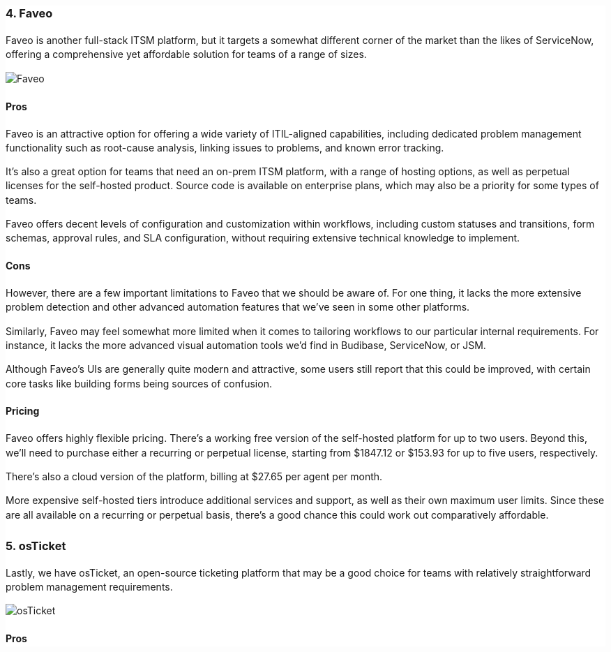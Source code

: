 ### 4. Faveo

Faveo is another full-stack ITSM platform, but it targets a somewhat different corner of the market than the likes of ServiceNow, offering a comprehensive yet affordable solution for teams of a range of sizes.

![Faveo](https://res.cloudinary.com/daog6scxm/image/upload/v1742384646/cms/alternatives/Faveo_jlilcy.webp "Faveo")

#### Pros

Faveo is an attractive option for offering a wide variety of ITIL-aligned capabilities, including dedicated problem management functionality such as root-cause analysis, linking issues to problems, and known error tracking.

It’s also a great option for teams that need an on-prem ITSM platform, with a range of hosting options, as well as perpetual licenses for the self-hosted product. Source code is available on enterprise plans, which may also be a priority for some types of teams.

Faveo offers decent levels of configuration and customization within workflows, including custom statuses and transitions, form schemas, approval rules, and SLA configuration, without requiring extensive technical knowledge to implement.

#### Cons

However, there are a few important limitations to Faveo that we should be aware of. For one thing, it lacks the more extensive problem detection and other advanced automation features that we’ve seen in some other platforms.

Similarly, Faveo may feel somewhat more limited when it comes to tailoring workflows to our particular internal requirements. For instance, it lacks the more advanced visual automation tools we’d find in Budibase, ServiceNow, or JSM.

Although Faveo’s UIs are generally quite modern and attractive, some users still report that this could be improved, with certain core tasks like building forms being sources of confusion.

#### Pricing

Faveo offers highly flexible pricing. There’s a working free version of the self-hosted platform for up to two users. Beyond this, we’ll need to purchase either a recurring or perpetual license, starting from $1847.12 or $153.93 for up to five users, respectively.

There’s also a cloud version of the platform, billing at $27.65 per agent per month.

More expensive self-hosted tiers introduce additional services and support, as well as their own maximum user limits. Since these are all available on a recurring or perpetual basis, there’s a good chance this could work out comparatively affordable.

### 5. osTicket

Lastly, we have osTicket, an open-source ticketing platform that may be a good choice for teams with relatively straightforward problem management requirements.

![osTicket](https://res.cloudinary.com/daog6scxm/image/upload/v1716391724/cms/open-source-help-desk-software/osTicket_rcfc5y.webp "osTicket")

#### Pros
